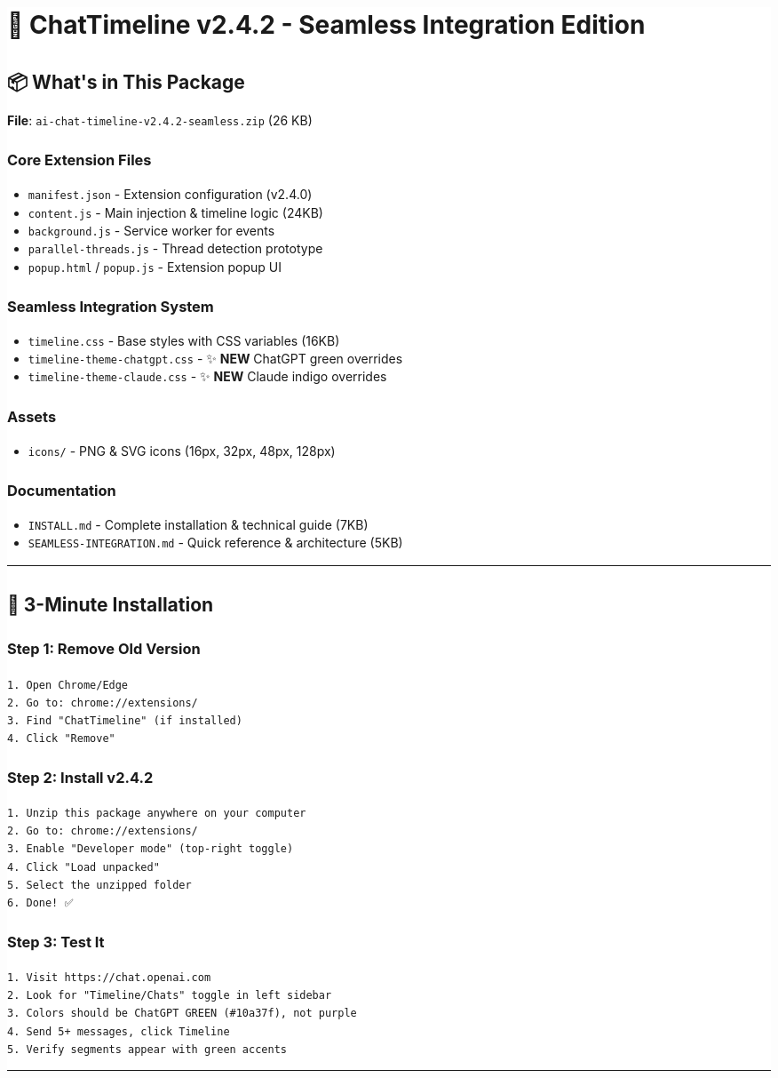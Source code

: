 # 🎯 ChatTimeline v2.4.2 - Seamless Integration Edition

## 📦 What's in This Package

**File**: `ai-chat-timeline-v2.4.2-seamless.zip` (26 KB)

### Core Extension Files
- `manifest.json` - Extension configuration (v2.4.0)
- `content.js` - Main injection & timeline logic (24KB)
- `background.js` - Service worker for events
- `parallel-threads.js` - Thread detection prototype
- `popup.html` / `popup.js` - Extension popup UI

### Seamless Integration System
- `timeline.css` - Base styles with CSS variables (16KB)
- `timeline-theme-chatgpt.css` - ✨ **NEW** ChatGPT green overrides
- `timeline-theme-claude.css` - ✨ **NEW** Claude indigo overrides

### Assets
- `icons/` - PNG & SVG icons (16px, 32px, 48px, 128px)

### Documentation
- `INSTALL.md` - Complete installation & technical guide (7KB)
- `SEAMLESS-INTEGRATION.md` - Quick reference & architecture (5KB)

---

## 🚀 3-Minute Installation

### Step 1: Remove Old Version
```
1. Open Chrome/Edge
2. Go to: chrome://extensions/
3. Find "ChatTimeline" (if installed)
4. Click "Remove"
```

### Step 2: Install v2.4.2
```
1. Unzip this package anywhere on your computer
2. Go to: chrome://extensions/
3. Enable "Developer mode" (top-right toggle)
4. Click "Load unpacked"
5. Select the unzipped folder
6. Done! ✅
```

### Step 3: Test It
```
1. Visit https://chat.openai.com
2. Look for "Timeline/Chats" toggle in left sidebar
3. Colors should be ChatGPT GREEN (#10a37f), not purple
4. Send 5+ messages, click Timeline
5. Verify segments appear with green accents
```

---